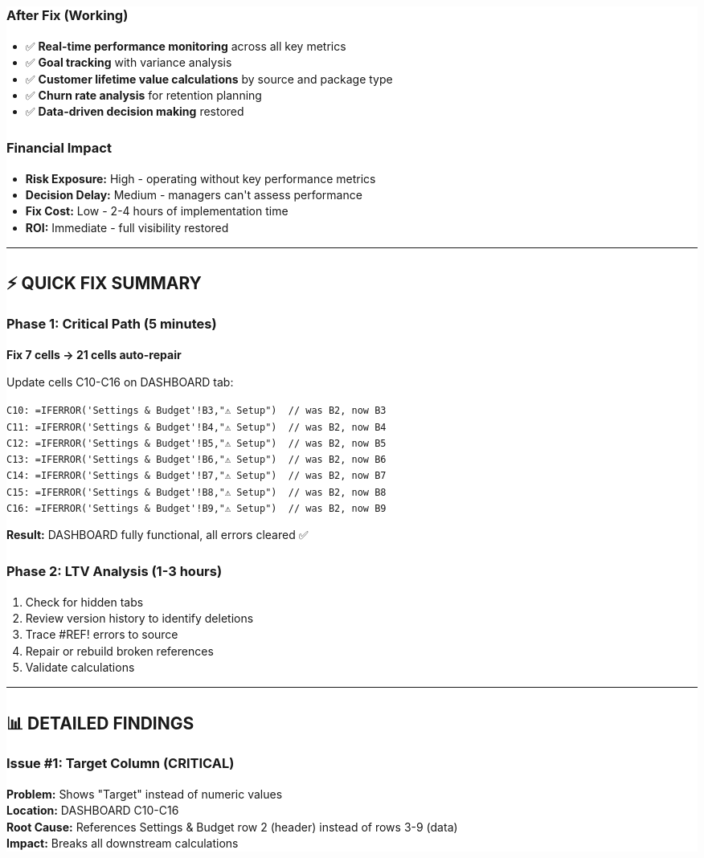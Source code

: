 ### After Fix (Working)
- ✅ **Real-time performance monitoring** across all key metrics
- ✅ **Goal tracking** with variance analysis
- ✅ **Customer lifetime value calculations** by source and package type
- ✅ **Churn rate analysis** for retention planning
- ✅ **Data-driven decision making** restored

### Financial Impact
- **Risk Exposure:** High - operating without key performance metrics
- **Decision Delay:** Medium - managers can't assess performance
- **Fix Cost:** Low - 2-4 hours of implementation time
- **ROI:** Immediate - full visibility restored

---

## ⚡ QUICK FIX SUMMARY

### Phase 1: Critical Path (5 minutes)
**Fix 7 cells → 21 cells auto-repair**

Update cells C10-C16 on DASHBOARD tab:
```
C10: =IFERROR('Settings & Budget'!B3,"⚠️ Setup")  // was B2, now B3
C11: =IFERROR('Settings & Budget'!B4,"⚠️ Setup")  // was B2, now B4
C12: =IFERROR('Settings & Budget'!B5,"⚠️ Setup")  // was B2, now B5
C13: =IFERROR('Settings & Budget'!B6,"⚠️ Setup")  // was B2, now B6
C14: =IFERROR('Settings & Budget'!B7,"⚠️ Setup")  // was B2, now B7
C15: =IFERROR('Settings & Budget'!B8,"⚠️ Setup")  // was B2, now B8
C16: =IFERROR('Settings & Budget'!B9,"⚠️ Setup")  // was B2, now B9
```

**Result:** DASHBOARD fully functional, all errors cleared ✅

### Phase 2: LTV Analysis (1-3 hours)
1. Check for hidden tabs
2. Review version history to identify deletions
3. Trace #REF! errors to source
4. Repair or rebuild broken references
5. Validate calculations

---

## 📊 DETAILED FINDINGS

### Issue #1: Target Column (CRITICAL)
**Problem:** Shows "Target" instead of numeric values  
**Location:** DASHBOARD C10-C16  
**Root Cause:** References Settings & Budget row 2 (header) instead of rows 3-9 (data)  
**Impact:** Breaks all downstream calculations  
